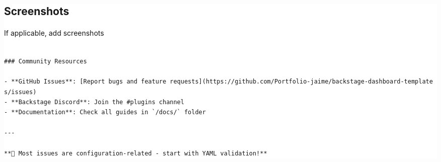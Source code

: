 ## Screenshots
If applicable, add screenshots
```

### Community Resources

- **GitHub Issues**: [Report bugs and feature requests](https://github.com/Portfolio-jaime/backstage-dashboard-templates/issues)
- **Backstage Discord**: Join the #plugins channel
- **Documentation**: Check all guides in `/docs/` folder

---

**🚨 Most issues are configuration-related - start with YAML validation!**